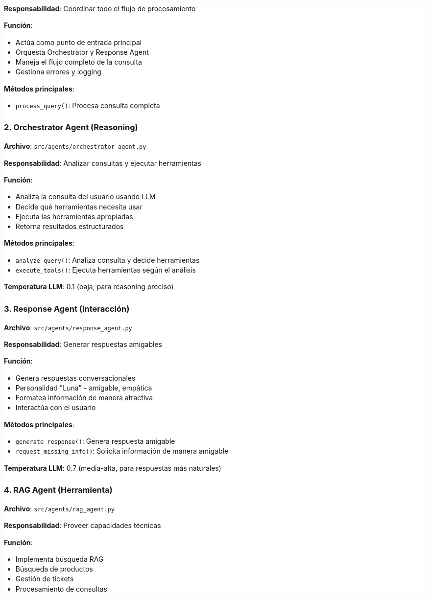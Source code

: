 **Responsabilidad**: Coordinar todo el flujo de procesamiento

**Función**:
- Actúa como punto de entrada principal
- Orquesta Orchestrator y Response Agent
- Maneja el flujo completo de la consulta
- Gestiona errores y logging

**Métodos principales**:
- `process_query()`: Procesa consulta completa

### 2. **Orchestrator Agent** (Reasoning)
**Archivo**: `src/agents/orchestrator_agent.py`

**Responsabilidad**: Analizar consultas y ejecutar herramientas

**Función**:
- Analiza la consulta del usuario usando LLM
- Decide qué herramientas necesita usar
- Ejecuta las herramientas apropiadas
- Retorna resultados estructurados

**Métodos principales**:
- `analyze_query()`: Analiza consulta y decide herramientas
- `execute_tools()`: Ejecuta herramientas según el análisis

**Temperatura LLM**: 0.1 (baja, para reasoning preciso)

### 3. **Response Agent** (Interacción)
**Archivo**: `src/agents/response_agent.py`

**Responsabilidad**: Generar respuestas amigables

**Función**:
- Genera respuestas conversacionales
- Personalidad "Luna" - amigable, empática
- Formatea información de manera atractiva
- Interactúa con el usuario

**Métodos principales**:
- `generate_response()`: Genera respuesta amigable
- `request_missing_info()`: Solicita información de manera amigable

**Temperatura LLM**: 0.7 (media-alta, para respuestas más naturales)

### 4. **RAG Agent** (Herramienta)
**Archivo**: `src/agents/rag_agent.py`

**Responsabilidad**: Proveer capacidades técnicas

**Función**:
- Implementa búsqueda RAG
- Búsqueda de productos
- Gestión de tickets
- Procesamiento de consultas
